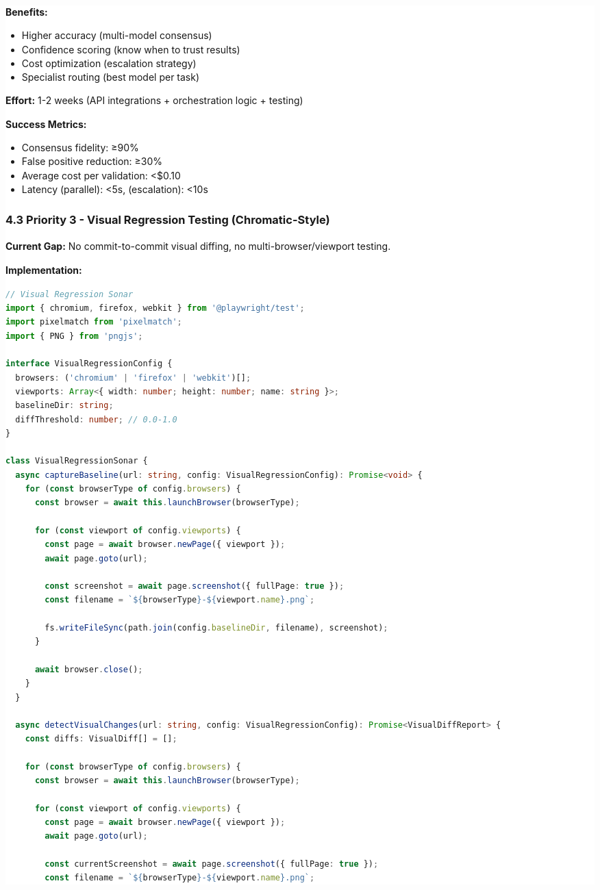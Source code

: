 **Benefits:**
- Higher accuracy (multi-model consensus)
- Confidence scoring (know when to trust results)
- Cost optimization (escalation strategy)
- Specialist routing (best model per task)

**Effort:** 1-2 weeks (API integrations + orchestration logic + testing)

**Success Metrics:**
- Consensus fidelity: ≥90%
- False positive reduction: ≥30%
- Average cost per validation: <$0.10
- Latency (parallel): <5s, (escalation): <10s

### 4.3 Priority 3 - Visual Regression Testing (Chromatic-Style)

**Current Gap:** No commit-to-commit visual diffing, no multi-browser/viewport testing.

**Implementation:**

```typescript
// Visual Regression Sonar
import { chromium, firefox, webkit } from '@playwright/test';
import pixelmatch from 'pixelmatch';
import { PNG } from 'pngjs';

interface VisualRegressionConfig {
  browsers: ('chromium' | 'firefox' | 'webkit')[];
  viewports: Array<{ width: number; height: number; name: string }>;
  baselineDir: string;
  diffThreshold: number; // 0.0-1.0
}

class VisualRegressionSonar {
  async captureBaseline(url: string, config: VisualRegressionConfig): Promise<void> {
    for (const browserType of config.browsers) {
      const browser = await this.launchBrowser(browserType);

      for (const viewport of config.viewports) {
        const page = await browser.newPage({ viewport });
        await page.goto(url);

        const screenshot = await page.screenshot({ fullPage: true });
        const filename = `${browserType}-${viewport.name}.png`;

        fs.writeFileSync(path.join(config.baselineDir, filename), screenshot);
      }

      await browser.close();
    }
  }

  async detectVisualChanges(url: string, config: VisualRegressionConfig): Promise<VisualDiffReport> {
    const diffs: VisualDiff[] = [];

    for (const browserType of config.browsers) {
      const browser = await this.launchBrowser(browserType);

      for (const viewport of config.viewports) {
        const page = await browser.newPage({ viewport });
        await page.goto(url);

        const currentScreenshot = await page.screenshot({ fullPage: true });
        const filename = `${browserType}-${viewport.name}.png`;
```